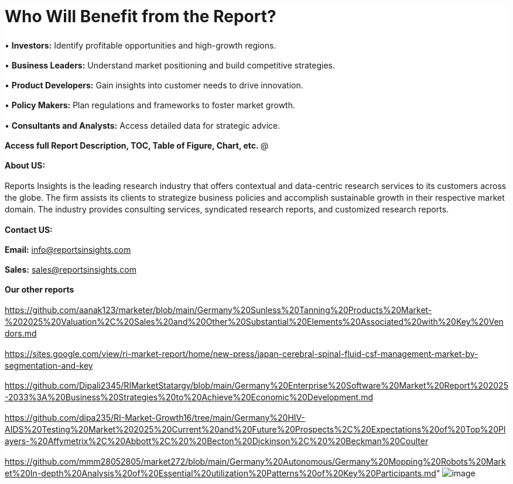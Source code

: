 # <strong>Who Will Benefit from the Report?</strong>

• <strong>Investors:</strong> Identify profitable opportunities and high-growth regions.

• <strong>Business Leaders:</strong> Understand market positioning and build competitive strategies.

• <strong>Product Developers:</strong> Gain insights into customer needs to drive innovation.

• <strong>Policy Makers:</strong> Plan regulations and frameworks to foster market growth.

• <strong>Consultants and Analysts:</strong> Access detailed data for strategic advice.
</ul>
<strong>Access full Report Description, TOC, Table of Figure, Chart, etc. </strong>@  <a href= style=color:#0000ff;></a></font>

<strong><strong>About US</strong>:</strong>

Reports Insights is the leading research industry that offers contextual and data-centric research services to its customers across the globe. The firm assists its clients to strategize business policies and accomplish sustainable growth in their respective market domain. The industry provides consulting services, syndicated research reports, and customized research reports.

<strong>Contact US:</strong>

<p class=""""><b>Email:</b> <a href=mailto:info@reportsinsights.com>info@reportsinsights.com</a></p>
<p class=""""><b>Sales:</b> <a href=mailto:sales@reportsinsights.com>sales@reportsinsights.com</a></p>

<strong>Our other reports</strong>

<a href=https://github.com/aanak123/marketer/blob/main/Germany%20Sunless%20Tanning%20Products%20Market-%202025%20Valuation%2C%20Sales%20and%20Other%20Substantial%20Elements%20Associated%20with%20Key%20Vendors.md>https://github.com/aanak123/marketer/blob/main/Germany%20Sunless%20Tanning%20Products%20Market-%202025%20Valuation%2C%20Sales%20and%20Other%20Substantial%20Elements%20Associated%20with%20Key%20Vendors.md</a>

<a href=https://sites.google.com/view/ri-market-report/home/new-press/japan-cerebral-spinal-fluid-csf-management-market-by-segmentation-and-key>https://sites.google.com/view/ri-market-report/home/new-press/japan-cerebral-spinal-fluid-csf-management-market-by-segmentation-and-key</a>

<a href=https://github.com/Dipali2345/RIMarketStatargy/blob/main/Germany%20Enterprise%20Software%20Market%20Report%202025-2033%3A%20Business%20Strategies%20to%20Achieve%20Economic%20Development.md>https://github.com/Dipali2345/RIMarketStatargy/blob/main/Germany%20Enterprise%20Software%20Market%20Report%202025-2033%3A%20Business%20Strategies%20to%20Achieve%20Economic%20Development.md</a>

<a href=https://github.com/dipa235/RI-Market-Growth16/tree/main/Germany%20HIV-AIDS%20Testing%20Market%202025%20Current%20and%20Future%20Prospects%2C%20Expectations%20of%20Top%20Players-%20Affymetrix%2C%20Abbott%2C%20%20Becton%20Dickinson%2C%20%20Beckman%20Coulter>https://github.com/dipa235/RI-Market-Growth16/tree/main/Germany%20HIV-AIDS%20Testing%20Market%202025%20Current%20and%20Future%20Prospects%2C%20Expectations%20of%20Top%20Players-%20Affymetrix%2C%20Abbott%2C%20%20Becton%20Dickinson%2C%20%20Beckman%20Coulter</a>

<a href=https://github.com/mmm28052805/market272/blob/main/Germany%20Autonomous/Germany%20Mopping%20Robots%20Market%20In-depth%20Analysis%20of%20Essential%20utilization%20Patterns%20of%20Key%20Participants.md>https://github.com/mmm28052805/market272/blob/main/Germany%20Autonomous/Germany%20Mopping%20Robots%20Market%20In-depth%20Analysis%20of%20Essential%20utilization%20Patterns%20of%20Key%20Participants.md</a>"
![image](https://github.com/user-attachments/assets/f02eb03c-4cda-4bc5-a623-2bc21c70dc11)
